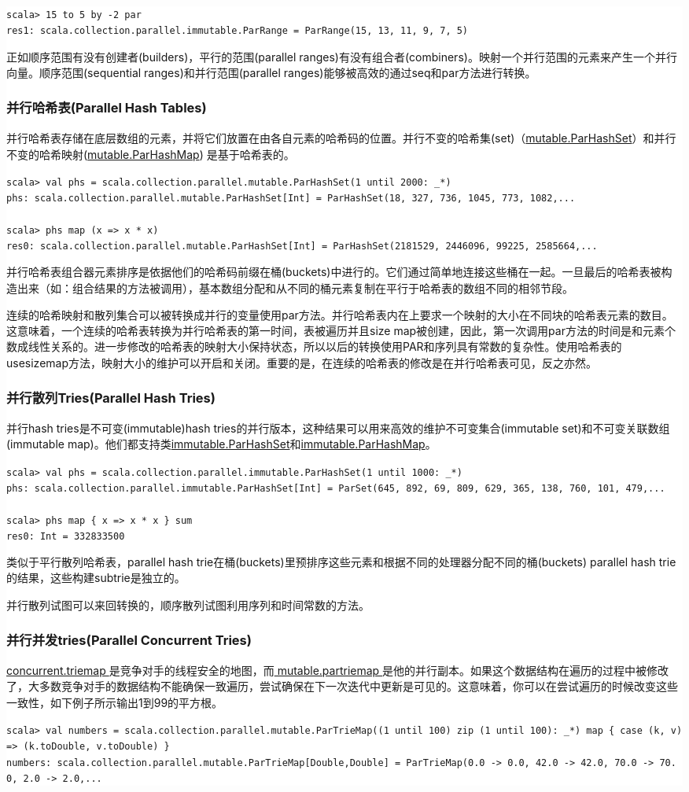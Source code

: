     scala> 15 to 5 by -2 par
    res1: scala.collection.parallel.immutable.ParRange = ParRange(15, 13, 11, 9, 7, 5)

正如顺序范围有没有创建者(builders)，平行的范围(parallel ranges)有没有组合者(combiners)。映射一个并行范围的元素来产生一个并行向量。顺序范围(sequential ranges)和并行范围(parallel ranges)能够被高效的通过seq和par方法进行转换。

### 并行哈希表(Parallel Hash Tables)

并行哈希表存储在底层数组的元素，并将它们放置在由各自元素的哈希码的位置。并行不变的哈希集(set)（[mutable.ParHashSet](http://www.scala-lang.org/api/2.10.0/scala/collection/parallel/mutable/ParHashSet.html)）和并行不变的哈希映射([mutable.ParHashMap](http://www.scala-lang.org/api/2.10.0/scala/collection/parallel/mutable/ParHashMap.html)) 是基于哈希表的。

    scala> val phs = scala.collection.parallel.mutable.ParHashSet(1 until 2000: _*)
    phs: scala.collection.parallel.mutable.ParHashSet[Int] = ParHashSet(18, 327, 736, 1045, 773, 1082,...

    scala> phs map (x => x * x)
    res0: scala.collection.parallel.mutable.ParHashSet[Int] = ParHashSet(2181529, 2446096, 99225, 2585664,...

并行哈希表组合器元素排序是依据他们的哈希码前缀在桶(buckets)中进行的。它们通过简单地连接这些桶在一起。一旦最后的哈希表被构造出来（如：组合结果的方法被调用），基本数组分配和从不同的桶元素复制在平行于哈希表的数组不同的相邻节段。

连续的哈希映射和散列集合可以被转换成并行的变量使用par方法。并行哈希表内在上要求一个映射的大小在不同块的哈希表元素的数目。这意味着，一个连续的哈希表转换为并行哈希表的第一时间，表被遍历并且size map被创建，因此，第一次调用par方法的时间是和元素个数成线性关系的。进一步修改的哈希表的映射大小保持状态，所以以后的转换使用PAR和序列具有常数的复杂性。使用哈希表的usesizemap方法，映射大小的维护可以开启和关闭。重要的是，在连续的哈希表的修改是在并行哈希表可见，反之亦然。

### 并行散列Tries(Parallel Hash Tries)

并行hash tries是不可变(immutable)hash tries的并行版本，这种结果可以用来高效的维护不可变集合(immutable set)和不可变关联数组(immutable map)。他们都支持类[immutable.ParHashSet](http://www.scala-lang.org/api/2.10.0/scala/collection/parallel/immutable/ParHashSet.html)和[immutable.ParHashMap](http://www.scala-lang.org/api/2.10.0/scala/collection/parallel/immutable/ParHashMap.html)。

    scala> val phs = scala.collection.parallel.immutable.ParHashSet(1 until 1000: _*)
    phs: scala.collection.parallel.immutable.ParHashSet[Int] = ParSet(645, 892, 69, 809, 629, 365, 138, 760, 101, 479,...

    scala> phs map { x => x * x } sum
    res0: Int = 332833500

类似于平行散列哈希表，parallel hash trie在桶(buckets)里预排序这些元素和根据不同的处理器分配不同的桶(buckets) parallel hash trie的结果，这些构建subtrie是独立的。

并行散列试图可以来回转换的，顺序散列试图利用序列和时间常数的方法。

### 并行并发tries(Parallel Concurrent Tries)

[ concurrent.triemap ](http://www.scala-lang.org/api/2.10.0/scala/collection/concurrent/TrieMap.html)是竞争对手的线程安全的地图，而[ mutable.partriemap ](http://www.scala-lang.org/api/2.10.0/scala/collection/parallel/mutable/ParTrieMap.html) 是他的并行副本。如果这个数据结构在遍历的过程中被修改了，大多数竞争对手的数据结构不能确保一致遍历，尝试确保在下一次迭代中更新是可见的。这意味着，你可以在尝试遍历的时候改变这些一致性，如下例子所示输出1到99的平方根。

    scala> val numbers = scala.collection.parallel.mutable.ParTrieMap((1 until 100) zip (1 until 100): _*) map { case (k, v) => (k.toDouble, v.toDouble) }
    numbers: scala.collection.parallel.mutable.ParTrieMap[Double,Double] = ParTrieMap(0.0 -> 0.0, 42.0 -> 42.0, 70.0 -> 70.0, 2.0 -> 2.0,...
